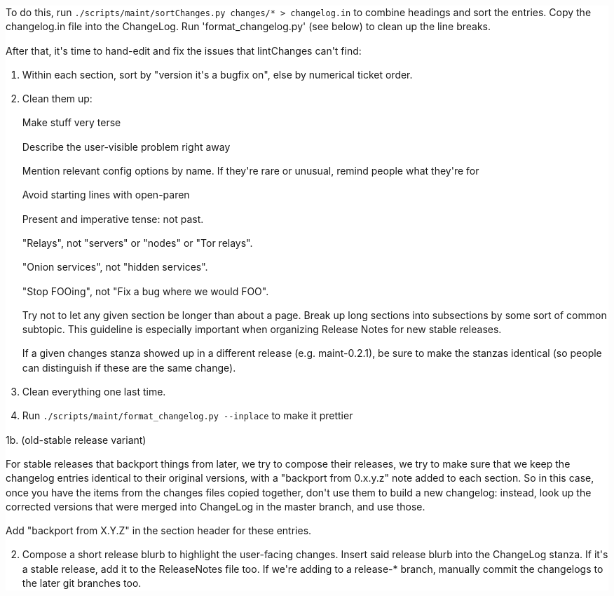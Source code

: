    To do this, run
      `./scripts/maint/sortChanges.py changes/* > changelog.in`
   to combine headings and sort the entries.  Copy the changelog.in file
   into the ChangeLog.  Run 'format_changelog.py' (see below) to clean
   up the line breaks.

   After that, it's time to hand-edit and fix the issues that
   lintChanges can't find:

   1. Within each section, sort by "version it's a bugfix on", else by
      numerical ticket order.

   2. Clean them up:

      Make stuff very terse

      Describe the user-visible problem right away

      Mention relevant config options by name.  If they're rare or unusual,
      remind people what they're for

      Avoid starting lines with open-paren

      Present and imperative tense: not past.

      "Relays", not "servers" or "nodes" or "Tor relays".

      "Onion services", not "hidden services".

      "Stop FOOing", not "Fix a bug where we would FOO".

      Try not to let any given section be longer than about a page. Break up
      long sections into subsections by some sort of common subtopic. This
      guideline is especially important when organizing Release Notes for
      new stable releases.

      If a given changes stanza showed up in a different release (e.g.
      maint-0.2.1), be sure to make the stanzas identical (so people can
      distinguish if these are the same change).

   3. Clean everything one last time.

   4. Run `./scripts/maint/format_changelog.py --inplace` to make it prettier

1b. (old-stable release variant)

   For stable releases that backport things from later, we try to compose
   their releases, we try to make sure that we keep the changelog entries
   identical to their original versions, with a "backport from 0.x.y.z"
   note added to each section.  So in this case, once you have the items
   from the changes files copied together, don't use them to build a new
   changelog: instead, look up the corrected versions that were merged
   into ChangeLog in the master branch, and use those.

   Add "backport from X.Y.Z" in the section header for these entries.

2. Compose a short release blurb to highlight the user-facing
   changes. Insert said release blurb into the ChangeLog stanza. If it's
   a stable release, add it to the ReleaseNotes file too. If we're adding
   to a release-* branch, manually commit the changelogs to the later
   git branches too.
